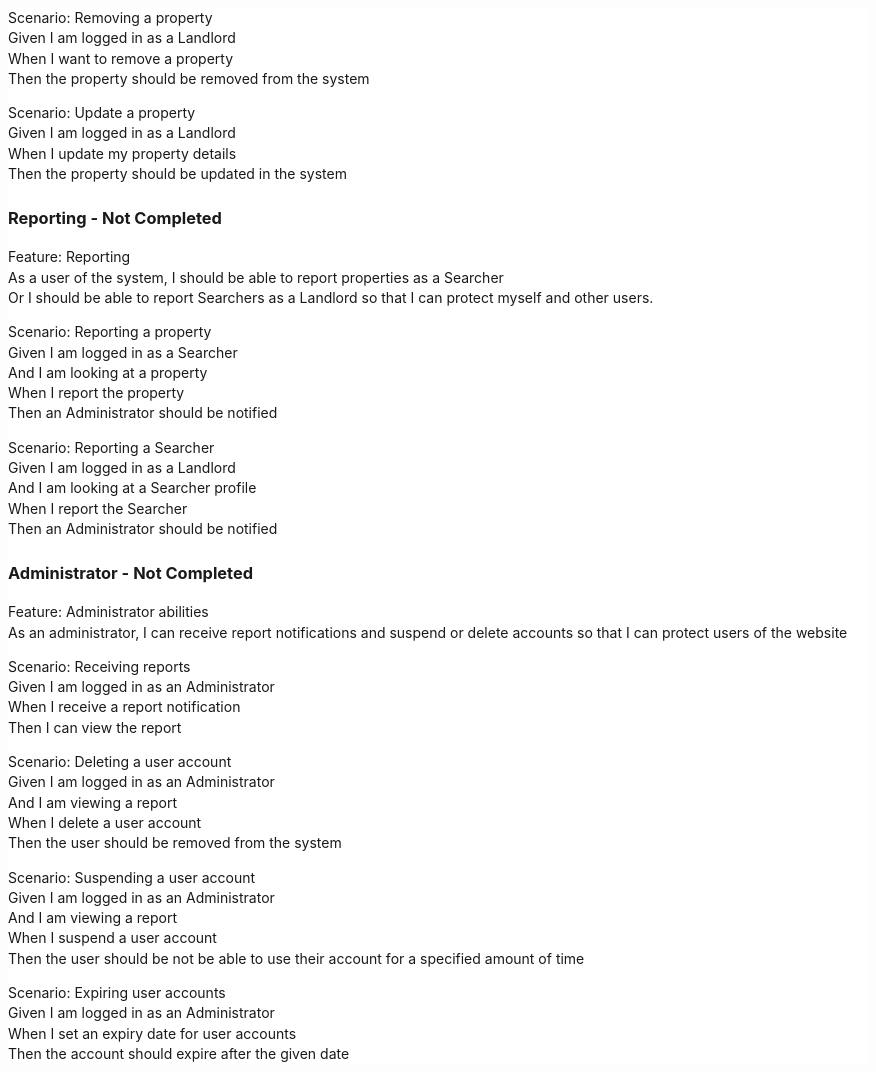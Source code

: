 Scenario: Removing a property  
Given I am logged in as a Landlord  
When I want to remove a property  
Then the property should be removed from the system  

Scenario: Update a property  
Given I am logged in as a Landlord  
When I update my property details  
Then the property should be updated in the system  

### Reporting - Not Completed
Feature: Reporting  
As a user of the system, I should be able to report properties as a Searcher  
Or I should be able to report Searchers as a Landlord so that I can protect myself and other users.  

Scenario: Reporting a property  
Given I am logged in as a Searcher  
And I am looking at a property  
When I report the property  
Then an Administrator should be notified  

Scenario: Reporting a Searcher  
Given I am logged in as a Landlord  
And I am looking at a Searcher profile  
When I report the Searcher  
Then an Administrator should be notified  

### Administrator - Not Completed
Feature: Administrator abilities  
As an administrator, I can receive report notifications and suspend or delete accounts so that I can protect users of the website  

Scenario: Receiving reports  
Given I am logged in as an Administrator  
When I receive a report notification  
Then I can view the report  

Scenario: Deleting a user account  
Given I am logged in as an Administrator  
And I am viewing a report  
When I delete a user account  
Then the user should be removed from the system  

Scenario: Suspending a user account  
Given I am logged in as an Administrator  
And I am viewing a report  
When I suspend a user account  
Then the user should be not be able to use their account for a specified amount of time  

Scenario: Expiring user accounts  
Given I am logged in as an Administrator  
When I set an expiry date for user accounts    
Then the account should expire after the given date
